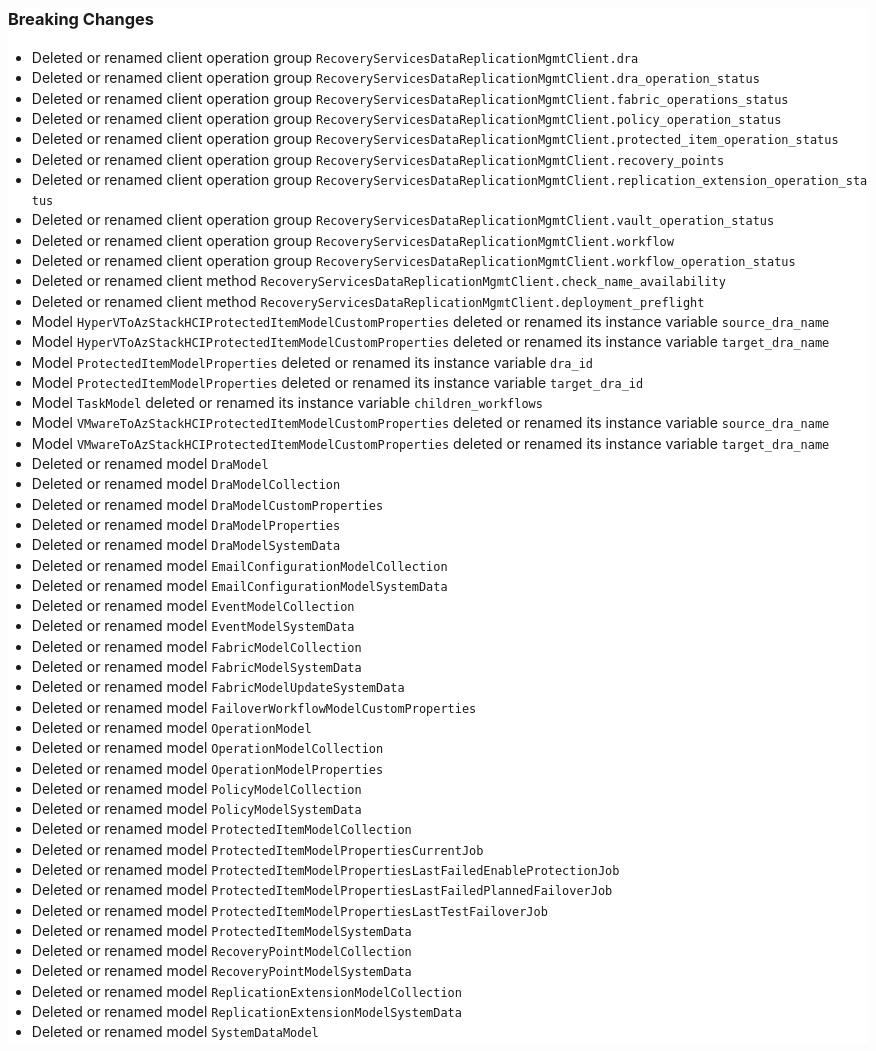 ### Breaking Changes

  - Deleted or renamed client operation group `RecoveryServicesDataReplicationMgmtClient.dra`
  - Deleted or renamed client operation group `RecoveryServicesDataReplicationMgmtClient.dra_operation_status`
  - Deleted or renamed client operation group `RecoveryServicesDataReplicationMgmtClient.fabric_operations_status`
  - Deleted or renamed client operation group `RecoveryServicesDataReplicationMgmtClient.policy_operation_status`
  - Deleted or renamed client operation group `RecoveryServicesDataReplicationMgmtClient.protected_item_operation_status`
  - Deleted or renamed client operation group `RecoveryServicesDataReplicationMgmtClient.recovery_points`
  - Deleted or renamed client operation group `RecoveryServicesDataReplicationMgmtClient.replication_extension_operation_status`
  - Deleted or renamed client operation group `RecoveryServicesDataReplicationMgmtClient.vault_operation_status`
  - Deleted or renamed client operation group `RecoveryServicesDataReplicationMgmtClient.workflow`
  - Deleted or renamed client operation group `RecoveryServicesDataReplicationMgmtClient.workflow_operation_status`
  - Deleted or renamed client method `RecoveryServicesDataReplicationMgmtClient.check_name_availability`
  - Deleted or renamed client method `RecoveryServicesDataReplicationMgmtClient.deployment_preflight`
  - Model `HyperVToAzStackHCIProtectedItemModelCustomProperties` deleted or renamed its instance variable `source_dra_name`
  - Model `HyperVToAzStackHCIProtectedItemModelCustomProperties` deleted or renamed its instance variable `target_dra_name`
  - Model `ProtectedItemModelProperties` deleted or renamed its instance variable `dra_id`
  - Model `ProtectedItemModelProperties` deleted or renamed its instance variable `target_dra_id`
  - Model `TaskModel` deleted or renamed its instance variable `children_workflows`
  - Model `VMwareToAzStackHCIProtectedItemModelCustomProperties` deleted or renamed its instance variable `source_dra_name`
  - Model `VMwareToAzStackHCIProtectedItemModelCustomProperties` deleted or renamed its instance variable `target_dra_name`
  - Deleted or renamed model `DraModel`
  - Deleted or renamed model `DraModelCollection`
  - Deleted or renamed model `DraModelCustomProperties`
  - Deleted or renamed model `DraModelProperties`
  - Deleted or renamed model `DraModelSystemData`
  - Deleted or renamed model `EmailConfigurationModelCollection`
  - Deleted or renamed model `EmailConfigurationModelSystemData`
  - Deleted or renamed model `EventModelCollection`
  - Deleted or renamed model `EventModelSystemData`
  - Deleted or renamed model `FabricModelCollection`
  - Deleted or renamed model `FabricModelSystemData`
  - Deleted or renamed model `FabricModelUpdateSystemData`
  - Deleted or renamed model `FailoverWorkflowModelCustomProperties`
  - Deleted or renamed model `OperationModel`
  - Deleted or renamed model `OperationModelCollection`
  - Deleted or renamed model `OperationModelProperties`
  - Deleted or renamed model `PolicyModelCollection`
  - Deleted or renamed model `PolicyModelSystemData`
  - Deleted or renamed model `ProtectedItemModelCollection`
  - Deleted or renamed model `ProtectedItemModelPropertiesCurrentJob`
  - Deleted or renamed model `ProtectedItemModelPropertiesLastFailedEnableProtectionJob`
  - Deleted or renamed model `ProtectedItemModelPropertiesLastFailedPlannedFailoverJob`
  - Deleted or renamed model `ProtectedItemModelPropertiesLastTestFailoverJob`
  - Deleted or renamed model `ProtectedItemModelSystemData`
  - Deleted or renamed model `RecoveryPointModelCollection`
  - Deleted or renamed model `RecoveryPointModelSystemData`
  - Deleted or renamed model `ReplicationExtensionModelCollection`
  - Deleted or renamed model `ReplicationExtensionModelSystemData`
  - Deleted or renamed model `SystemDataModel`